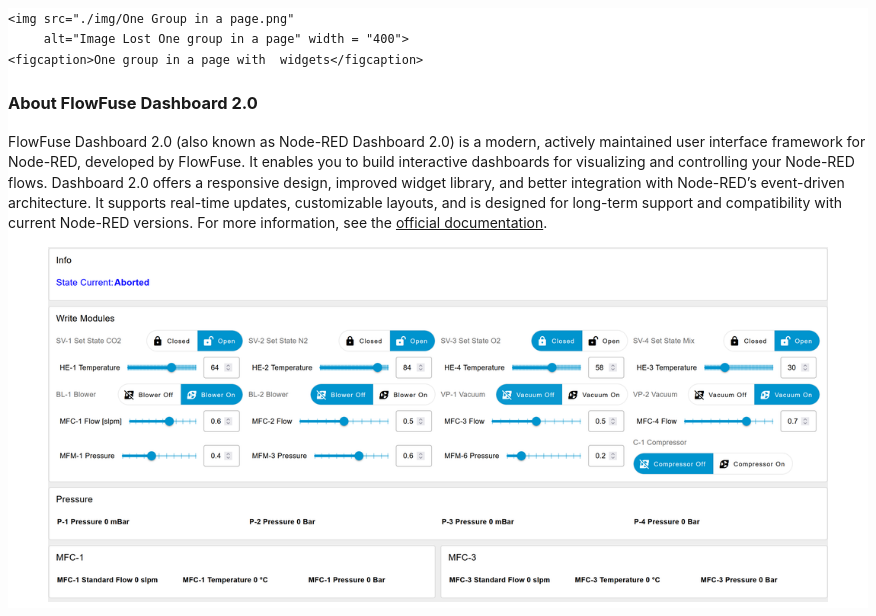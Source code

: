     <img src="./img/One Group in a page.png"
         alt="Image Lost One group in a page" width = "400">
    <figcaption>One group in a page with  widgets</figcaption>
</figure>
</div>

### About FlowFuse Dashboard 2.0

FlowFuse Dashboard 2.0 (also known as Node-RED Dashboard 2.0) is a modern, actively maintained user interface framework for Node-RED, developed by FlowFuse. It enables you to build interactive dashboards for visualizing and controlling your Node-RED flows. Dashboard 2.0 offers a responsive design, improved widget library, and better integration with Node-RED’s event-driven architecture. It supports real-time updates, customizable layouts, and is designed for long-term support and compatibility with current Node-RED versions. For more information, see the [official documentation](https://flowfuse.com/docs/dashboard/).

<div style="text-align: center;">
<figure>
    <img src="./img/Five groups in a page with a lot of widgets..png"